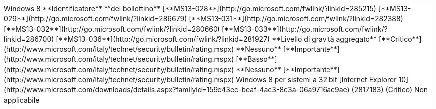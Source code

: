 </tr>
<tr>
<th colspan="7">
Windows 8
</th>
</tr>
<tr>
<td style="border:1px solid black;">
**Identificatore** **del bollettino**
</td>
<td style="border:1px solid black;">
[**MS13-028**](http://go.microsoft.com/fwlink/?linkid=285215)
</td>
<td style="border:1px solid black;">
[**MS13-029**](http://go.microsoft.com/fwlink/?linkid=286679)
</td>
<td style="border:1px solid black;">
[**MS13-031**](http://go.microsoft.com/fwlink/?linkid=282388)
</td>
<td style="border:1px solid black;">
[**MS13-032**](http://go.microsoft.com/fwlink/?linkid=280660)
</td>
<td style="border:1px solid black;">
[**MS13-033**](http://go.microsoft.com/fwlink/?linkid=286700)
</td>
<td style="border:1px solid black;">
[**MS13-036**](http://go.microsoft.com/fwlink/?linkid=281927)
</td>
</tr>
<tr class="alternateRow">
<td style="border:1px solid black;">
**Livello di gravità aggregato**
</td>
<td style="border:1px solid black;">
[**Critico**](http://www.microsoft.com/italy/technet/security/bulletin/rating.mspx)
</td>
<td style="border:1px solid black;">
**Nessuno**
</td>
<td style="border:1px solid black;">
[**Importante**](http://www.microsoft.com/italy/technet/security/bulletin/rating.mspx)
</td>
<td style="border:1px solid black;">
[**Basso**](http://www.microsoft.com/italy/technet/security/bulletin/rating.mspx)
</td>
<td style="border:1px solid black;">
**Nessuno**
</td>
<td style="border:1px solid black;">
[**Importante**](http://www.microsoft.com/italy/technet/security/bulletin/rating.mspx)
</td>
</tr>
<tr>
<td style="border:1px solid black;">
Windows 8 per sistemi a 32 bit
</td>
<td style="border:1px solid black;">
[Internet Explorer 10](http://www.microsoft.com/downloads/details.aspx?familyid=159c43ec-beaf-4ac3-8c3a-06a9716ac9ae)  
(2817183)  
(Critico)
</td>
<td style="border:1px solid black;">
Non applicabile